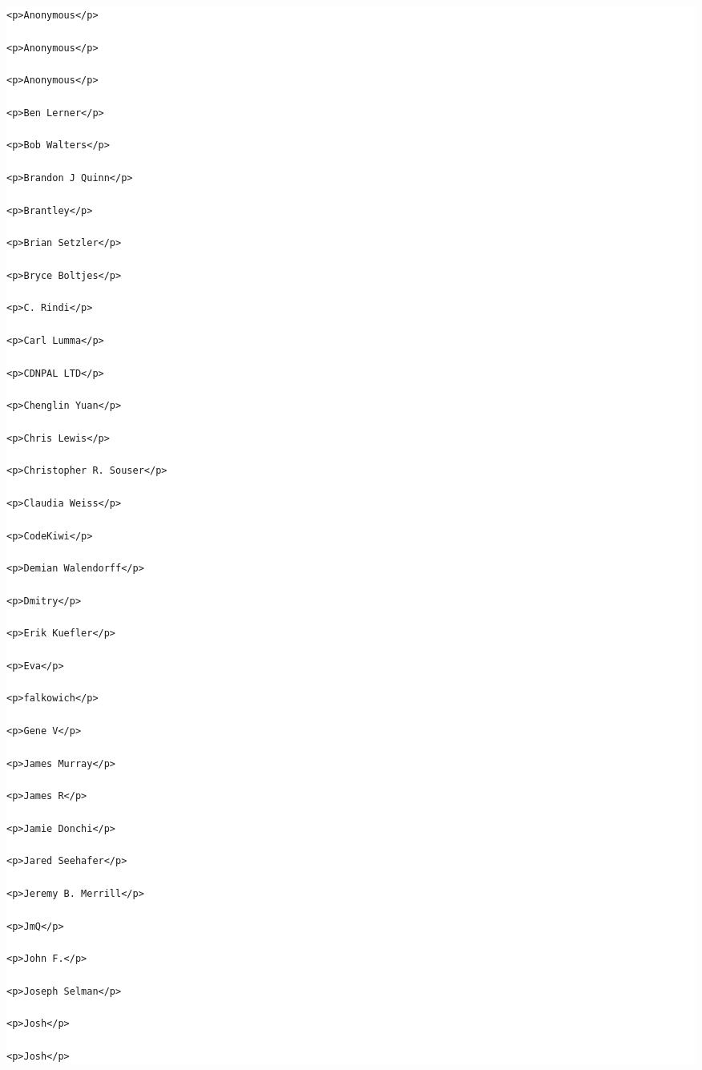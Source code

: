     <p>Anonymous</p>

    <p>Anonymous</p>

    <p>Anonymous</p>

    <p>Ben Lerner</p>

    <p>Bob Walters</p>

    <p>Brandon J Quinn</p>

    <p>Brantley</p>

    <p>Brian Setzler</p>

    <p>Bryce Boltjes</p>

    <p>C. Rindi</p>

    <p>Carl Lumma</p>

    <p>CDNPAL LTD</p>

    <p>Chenglin Yuan</p>

    <p>Chris Lewis</p>

    <p>Christopher R. Souser</p>

    <p>Claudia Weiss</p>

    <p>CodeKiwi</p>

    <p>Demian Walendorff</p>

    <p>Dmitry</p>

    <p>Erik Kuefler</p>

    <p>Eva</p>

    <p>falkowich</p>

    <p>Gene V</p>

    <p>James Murray</p>

    <p>James R</p>

    <p>Jamie Donchi</p>

    <p>Jared Seehafer</p>

    <p>Jeremy B. Merrill</p>

    <p>JmQ</p>

    <p>John F.</p>

    <p>Joseph Selman</p>

    <p>Josh</p>

    <p>Josh</p>
